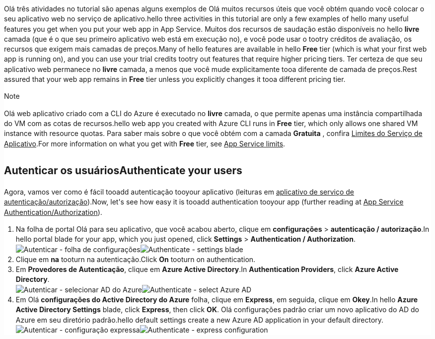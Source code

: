 <span data-ttu-id="ee0a7-111">Olá três atividades no tutorial são apenas alguns exemplos de Olá muitos recursos úteis que você obtém quando você colocar o seu aplicativo web no serviço de aplicativo.</span><span class="sxs-lookup"><span data-stu-id="ee0a7-111">hello three activities in this tutorial are only a few examples of hello many useful features you get when you put your web app in App Service.</span></span> <span data-ttu-id="ee0a7-112">Muitos dos recursos de saudação estão disponíveis no hello **livre** camada (que é o que seu primeiro aplicativo web está em execução no), e você pode usar o tootry créditos de avaliação, os recursos que exigem mais camadas de preços.</span><span class="sxs-lookup"><span data-stu-id="ee0a7-112">Many of hello features are available in hello **Free** tier (which is what your first web app is running on), and you can use your trial credits tootry out features that require higher pricing tiers.</span></span> <span data-ttu-id="ee0a7-113">Ter certeza de que seu aplicativo web permanece no **livre** camada, a menos que você mude explicitamente tooa diferente de camada de preços.</span><span class="sxs-lookup"><span data-stu-id="ee0a7-113">Rest assured that your web app remains in **Free** tier unless you explicitly changes it tooa different pricing tier.</span></span>

> [!NOTE]
> <span data-ttu-id="ee0a7-114">Olá web aplicativo criado com a CLI do Azure é executado no **livre** camada, o que permite apenas uma instância compartilhada do VM com as cotas de recursos.</span><span class="sxs-lookup"><span data-stu-id="ee0a7-114">hello web app you created with Azure CLI runs in **Free** tier, which only allows one shared VM instance with resource quotas.</span></span> <span data-ttu-id="ee0a7-115">Para saber mais sobre o que você obtém com a camada **Gratuita** , confira [Limites do Serviço de Aplicativo](../azure-subscription-service-limits.md#app-service-limits).</span><span class="sxs-lookup"><span data-stu-id="ee0a7-115">For more information on what you get with **Free** tier, see [App Service limits](../azure-subscription-service-limits.md#app-service-limits).</span></span>
> 
> 

## <a name="authenticate-your-users"></a><span data-ttu-id="ee0a7-116">Autenticar os usuários</span><span class="sxs-lookup"><span data-stu-id="ee0a7-116">Authenticate your users</span></span>
<span data-ttu-id="ee0a7-117">Agora, vamos ver como é fácil tooadd autenticação tooyour aplicativo (leituras em [aplicativo de serviço de autenticação/autorização](https://azure.microsoft.com/blog/announcing-app-service-authentication-authorization/)).</span><span class="sxs-lookup"><span data-stu-id="ee0a7-117">Now, let's see how easy it is tooadd authentication tooyour app (further reading at [App Service Authentication/Authorization](https://azure.microsoft.com/blog/announcing-app-service-authentication-authorization/)).</span></span>

1. <span data-ttu-id="ee0a7-118">Na folha de portal Olá para seu aplicativo, que você acabou aberto, clique em **configurações** > **autenticação / autorização**.</span><span class="sxs-lookup"><span data-stu-id="ee0a7-118">In hello portal blade for your app, which you just opened, click **Settings** > **Authentication / Authorization**.</span></span>  
    <span data-ttu-id="ee0a7-119">![Autenticar - folha de configurações](./media/app-service-web-get-started/aad-login-settings.png)</span><span class="sxs-lookup"><span data-stu-id="ee0a7-119">![Authenticate - settings blade](./media/app-service-web-get-started/aad-login-settings.png)</span></span>
2. <span data-ttu-id="ee0a7-120">Clique em **na** tooturn na autenticação.</span><span class="sxs-lookup"><span data-stu-id="ee0a7-120">Click **On** tooturn on authentication.</span></span>  
3. <span data-ttu-id="ee0a7-121">Em **Provedores de Autenticação**, clique em **Azure Active Directory**.</span><span class="sxs-lookup"><span data-stu-id="ee0a7-121">In **Authentication Providers**, click **Azure Active Directory**.</span></span>  
    <span data-ttu-id="ee0a7-122">![Autenticar - selecionar AD do Azure](./media/app-service-web-get-started/aad-login-config.png)</span><span class="sxs-lookup"><span data-stu-id="ee0a7-122">![Authenticate - select Azure AD](./media/app-service-web-get-started/aad-login-config.png)</span></span>
4. <span data-ttu-id="ee0a7-123">Em Olá **configurações do Active Directory do Azure** folha, clique em **Express**, em seguida, clique em **Okey**.</span><span class="sxs-lookup"><span data-stu-id="ee0a7-123">In hello **Azure Active Directory Settings** blade, click **Express**, then click **OK**.</span></span> <span data-ttu-id="ee0a7-124">Olá configurações padrão criar um novo aplicativo do AD do Azure em seu diretório padrão.</span><span class="sxs-lookup"><span data-stu-id="ee0a7-124">hello default settings create a new Azure AD application in your default directory.</span></span>  
    <span data-ttu-id="ee0a7-125">![Autenticar - configuração expressa](./media/app-service-web-get-started/aad-login-express.png)</span><span class="sxs-lookup"><span data-stu-id="ee0a7-125">![Authenticate - express configuration](./media/app-service-web-get-started/aad-login-express.png)</span></span>